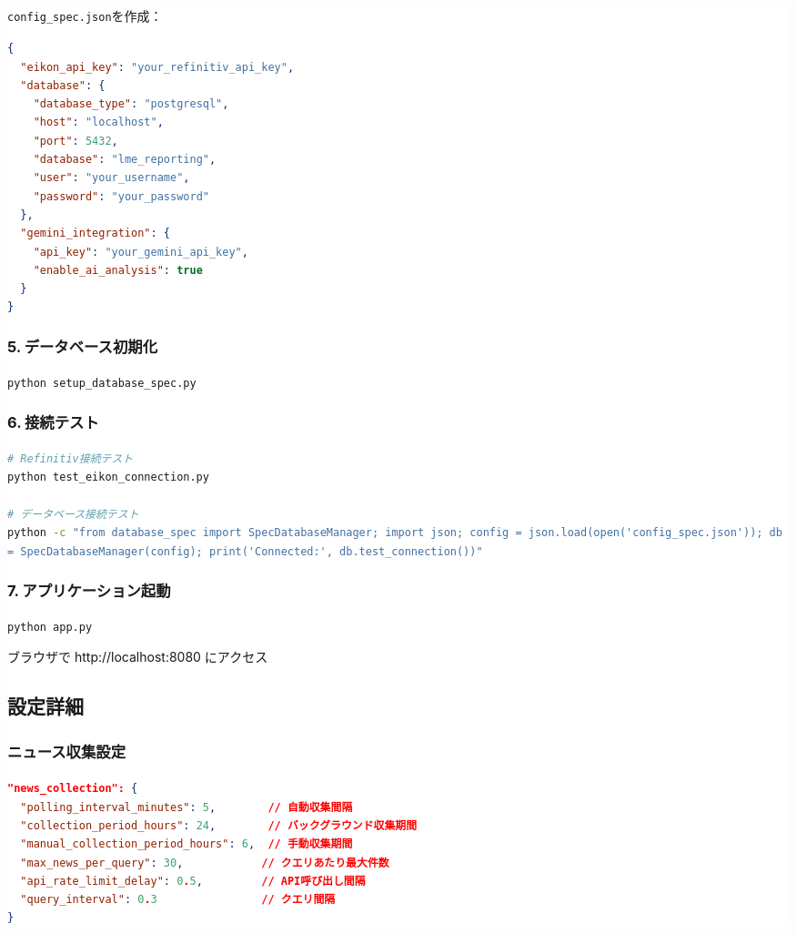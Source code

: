 `config_spec.json`を作成：

```json
{
  "eikon_api_key": "your_refinitiv_api_key",
  "database": {
    "database_type": "postgresql",
    "host": "localhost",
    "port": 5432,
    "database": "lme_reporting",
    "user": "your_username",
    "password": "your_password"
  },
  "gemini_integration": {
    "api_key": "your_gemini_api_key",
    "enable_ai_analysis": true
  }
}
```

### 5. データベース初期化

```bash
python setup_database_spec.py
```

### 6. 接続テスト

```bash
# Refinitiv接続テスト
python test_eikon_connection.py

# データベース接続テスト
python -c "from database_spec import SpecDatabaseManager; import json; config = json.load(open('config_spec.json')); db = SpecDatabaseManager(config); print('Connected:', db.test_connection())"
```

### 7. アプリケーション起動

```bash
python app.py
```

ブラウザで http://localhost:8080 にアクセス

## 設定詳細

### ニュース収集設定

```json
"news_collection": {
  "polling_interval_minutes": 5,        // 自動収集間隔
  "collection_period_hours": 24,        // バックグラウンド収集期間
  "manual_collection_period_hours": 6,  // 手動収集期間
  "max_news_per_query": 30,            // クエリあたり最大件数
  "api_rate_limit_delay": 0.5,         // API呼び出し間隔
  "query_interval": 0.3                // クエリ間隔
}
```
